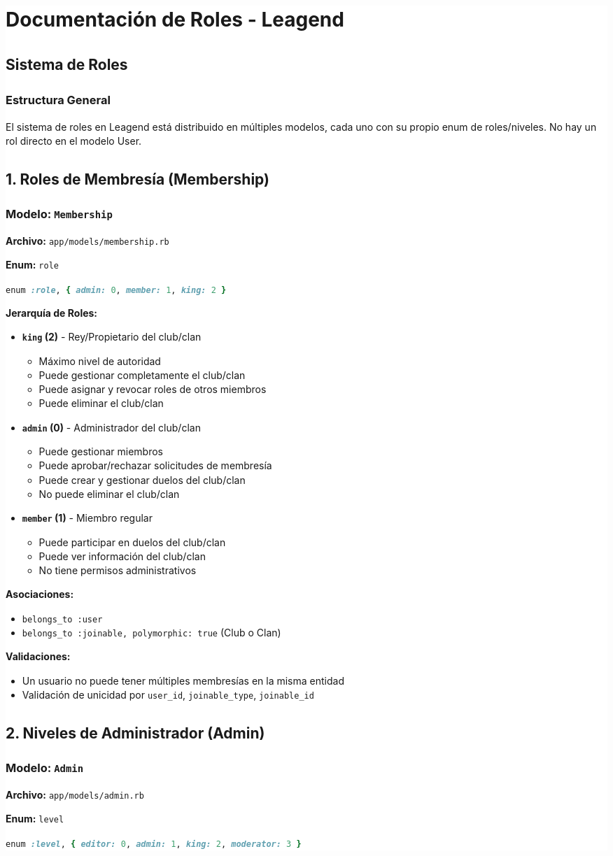 # Documentación de Roles - Leagend

## Sistema de Roles

### Estructura General
El sistema de roles en Leagend está distribuido en múltiples modelos, cada uno con su propio enum de roles/niveles. No hay un rol directo en el modelo User.

## 1. Roles de Membresía (Membership)

### Modelo: `Membership`
**Archivo:** `app/models/membership.rb`

**Enum:** `role`
```ruby
enum :role, { admin: 0, member: 1, king: 2 }
```

**Jerarquía de Roles:**
- **`king` (2)** - Rey/Propietario del club/clan
  - Máximo nivel de autoridad
  - Puede gestionar completamente el club/clan
  - Puede asignar y revocar roles de otros miembros
  - Puede eliminar el club/clan

- **`admin` (0)** - Administrador del club/clan
  - Puede gestionar miembros
  - Puede aprobar/rechazar solicitudes de membresía
  - Puede crear y gestionar duelos del club/clan
  - No puede eliminar el club/clan

- **`member` (1)** - Miembro regular
  - Puede participar en duelos del club/clan
  - Puede ver información del club/clan
  - No tiene permisos administrativos

**Asociaciones:**
- `belongs_to :user`
- `belongs_to :joinable, polymorphic: true` (Club o Clan)

**Validaciones:**
- Un usuario no puede tener múltiples membresías en la misma entidad
- Validación de unicidad por `user_id`, `joinable_type`, `joinable_id`

## 2. Niveles de Administrador (Admin)

### Modelo: `Admin`
**Archivo:** `app/models/admin.rb`

**Enum:** `level`
```ruby
enum :level, { editor: 0, admin: 1, king: 2, moderator: 3 }
```
